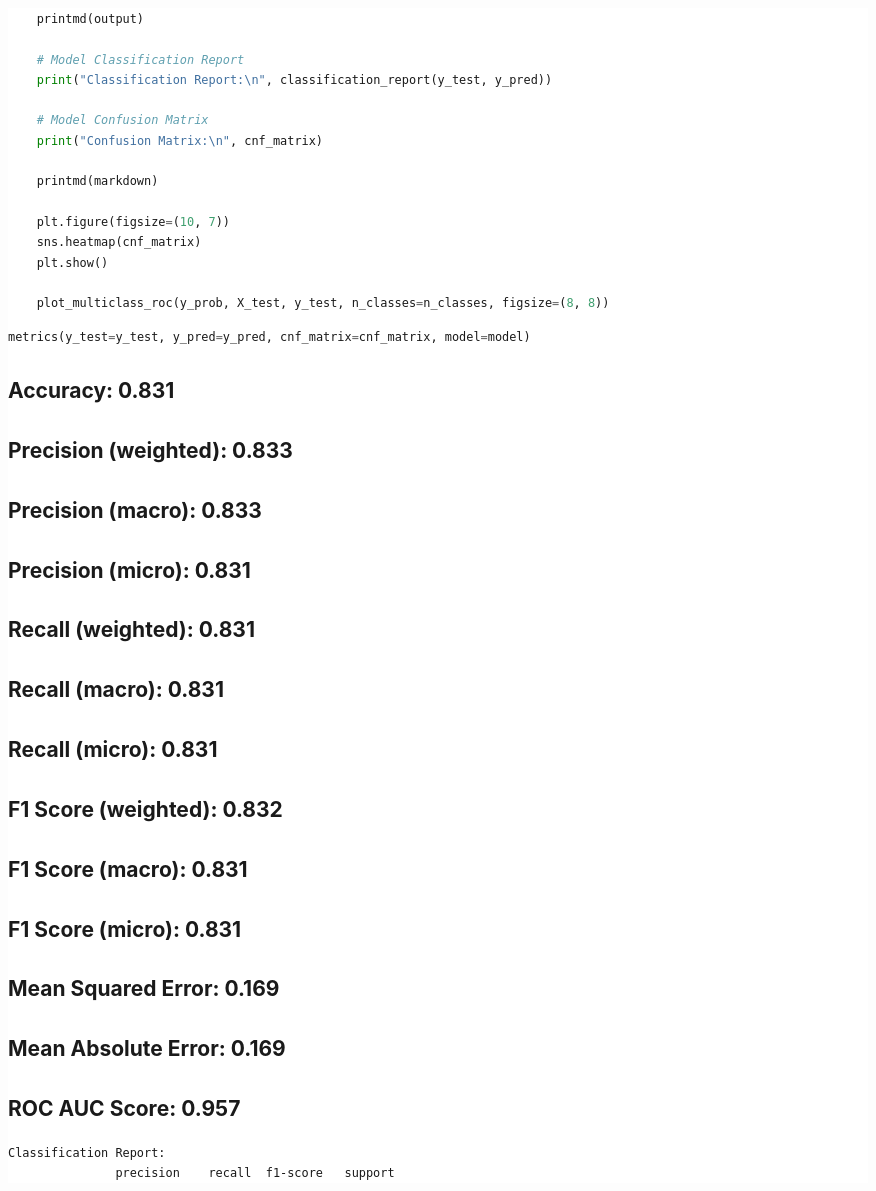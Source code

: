 ```python
    printmd(output)

    # Model Classification Report
    print("Classification Report:\n", classification_report(y_test, y_pred))

    # Model Confusion Matrix
    print("Confusion Matrix:\n", cnf_matrix)

    printmd(markdown)

    plt.figure(figsize=(10, 7))
    sns.heatmap(cnf_matrix)
    plt.show()

    plot_multiclass_roc(y_prob, X_test, y_test, n_classes=n_classes, figsize=(8, 8))
```


```python
metrics(y_test=y_test, y_pred=y_pred, cnf_matrix=cnf_matrix, model=model)
```


## Accuracy: 0.831
## Precision (weighted): 0.833
## Precision (macro): 0.833
## Precision (micro): 0.831
## Recall (weighted): 0.831
## Recall (macro): 0.831
## Recall (micro): 0.831
## F1 Score (weighted): 0.832
## F1 Score (macro): 0.831
## F1 Score (micro): 0.831
## Mean Squared Error: 0.169
## Mean Absolute Error: 0.169
## ROC AUC Score: 0.957



    Classification Report:
                   precision    recall  f1-score   support
    